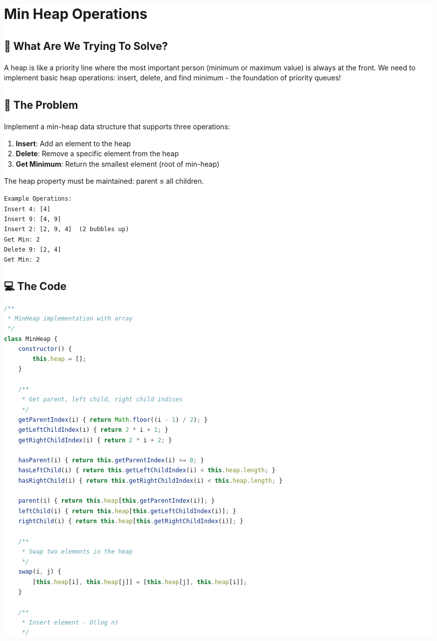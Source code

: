 # Min Heap Operations

## 🎯 What Are We Trying To Solve?

A heap is like a priority line where the most important person (minimum or maximum value) is always at the front. We need to implement basic heap operations: insert, delete, and find minimum - the foundation of priority queues!

## 📝 The Problem

Implement a min-heap data structure that supports three operations:
1. **Insert**: Add an element to the heap
2. **Delete**: Remove a specific element from the heap
3. **Get Minimum**: Return the smallest element (root of min-heap)

The heap property must be maintained: parent ≤ all children.

```
Example Operations:
Insert 4: [4]
Insert 9: [4, 9]
Insert 2: [2, 9, 4]  (2 bubbles up)
Get Min: 2
Delete 9: [2, 4]
Get Min: 2
```

## 💻 The Code

```javascript
/**
 * MinHeap implementation with array
 */
class MinHeap {
    constructor() {
        this.heap = [];
    }
    
    /**
     * Get parent, left child, right child indices
     */
    getParentIndex(i) { return Math.floor((i - 1) / 2); }
    getLeftChildIndex(i) { return 2 * i + 1; }
    getRightChildIndex(i) { return 2 * i + 2; }
    
    hasParent(i) { return this.getParentIndex(i) >= 0; }
    hasLeftChild(i) { return this.getLeftChildIndex(i) < this.heap.length; }
    hasRightChild(i) { return this.getRightChildIndex(i) < this.heap.length; }
    
    parent(i) { return this.heap[this.getParentIndex(i)]; }
    leftChild(i) { return this.heap[this.getLeftChildIndex(i)]; }
    rightChild(i) { return this.heap[this.getRightChildIndex(i)]; }
    
    /**
     * Swap two elements in the heap
     */
    swap(i, j) {
        [this.heap[i], this.heap[j]] = [this.heap[j], this.heap[i]];
    }
    
    /**
     * Insert element - O(log n)
     */
```